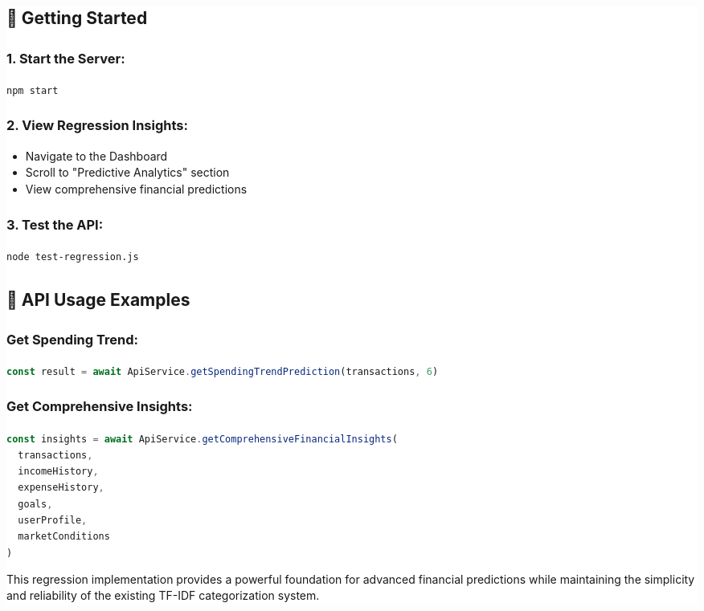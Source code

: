 ## 🚀 Getting Started

### **1. Start the Server:**
```bash
npm start
```

### **2. View Regression Insights:**
- Navigate to the Dashboard
- Scroll to "Predictive Analytics" section
- View comprehensive financial predictions

### **3. Test the API:**
```bash
node test-regression.js
```

## 📝 API Usage Examples

### **Get Spending Trend:**
```javascript
const result = await ApiService.getSpendingTrendPrediction(transactions, 6)
```

### **Get Comprehensive Insights:**
```javascript
const insights = await ApiService.getComprehensiveFinancialInsights(
  transactions,
  incomeHistory,
  expenseHistory,
  goals,
  userProfile,
  marketConditions
)
```

This regression implementation provides a powerful foundation for advanced financial predictions while maintaining the simplicity and reliability of the existing TF-IDF categorization system.
